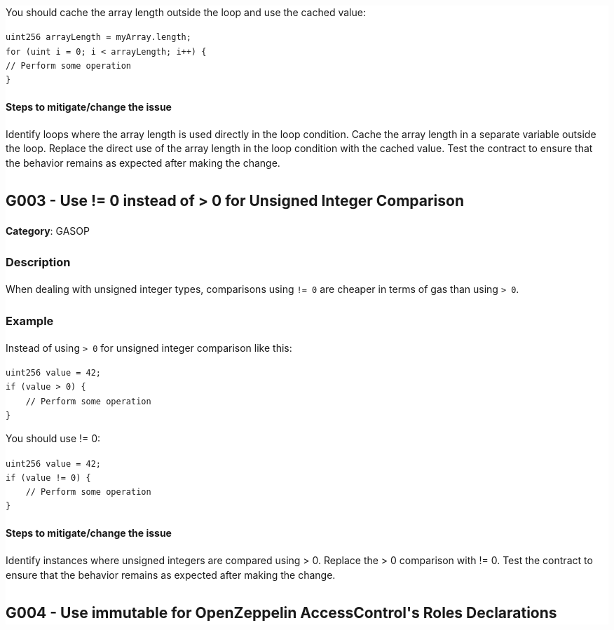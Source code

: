 You should cache the array length outside the loop and use the cached value:

```solidity
uint256 arrayLength = myArray.length;
for (uint i = 0; i < arrayLength; i++) {
// Perform some operation
}
```

#### Steps to mitigate/change the issue

Identify loops where the array length is used directly in the loop condition.
Cache the array length in a separate variable outside the loop.
Replace the direct use of the array length in the loop condition with the cached value.
Test the contract to ensure that the behavior remains as expected after making the change.

## G003 - Use != 0 instead of > 0 for Unsigned Integer Comparison

**Category**: GASOP

### Description

When dealing with unsigned integer types, comparisons using `!= 0` are cheaper in terms of gas than using `> 0`.

### Example

Instead of using `> 0` for unsigned integer comparison like this:

```solidity
uint256 value = 42;
if (value > 0) {
    // Perform some operation
}
```

You should use != 0:

```solidity
uint256 value = 42;
if (value != 0) {
    // Perform some operation
}
```

#### Steps to mitigate/change the issue

Identify instances where unsigned integers are compared using > 0.
Replace the > 0 comparison with != 0.
Test the contract to ensure that the behavior remains as expected after making the change.

## G004 - Use immutable for OpenZeppelin AccessControl's Roles Declarations
